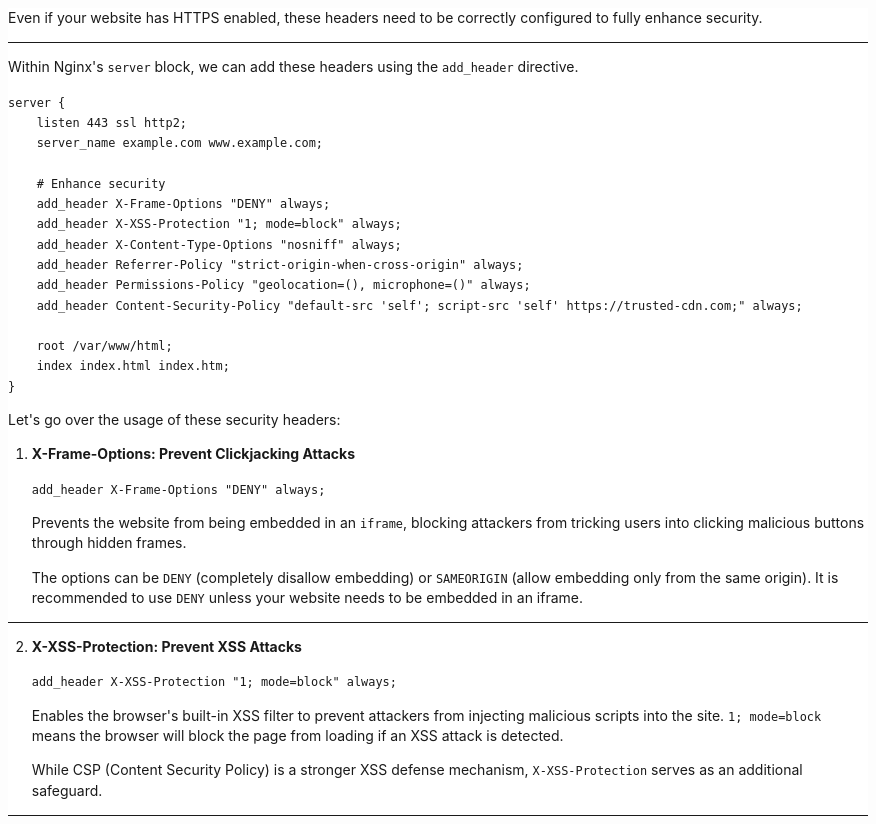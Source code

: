 Even if your website has HTTPS enabled, these headers need to be correctly configured to fully enhance security.

---

Within Nginx's `server` block, we can add these headers using the `add_header` directive.

```nginx
server {
    listen 443 ssl http2;
    server_name example.com www.example.com;

    # Enhance security
    add_header X-Frame-Options "DENY" always;
    add_header X-XSS-Protection "1; mode=block" always;
    add_header X-Content-Type-Options "nosniff" always;
    add_header Referrer-Policy "strict-origin-when-cross-origin" always;
    add_header Permissions-Policy "geolocation=(), microphone=()" always;
    add_header Content-Security-Policy "default-src 'self'; script-src 'self' https://trusted-cdn.com;" always;

    root /var/www/html;
    index index.html index.htm;
}
```

Let's go over the usage of these security headers:

1. **X-Frame-Options: Prevent Clickjacking Attacks**

   ```nginx
   add_header X-Frame-Options "DENY" always;
   ```

   Prevents the website from being embedded in an `iframe`, blocking attackers from tricking users into clicking malicious buttons through hidden frames.

   The options can be `DENY` (completely disallow embedding) or `SAMEORIGIN` (allow embedding only from the same origin). It is recommended to use `DENY` unless your website needs to be embedded in an iframe.

---

2. **X-XSS-Protection: Prevent XSS Attacks**

   ```nginx
   add_header X-XSS-Protection "1; mode=block" always;
   ```

   Enables the browser's built-in XSS filter to prevent attackers from injecting malicious scripts into the site. `1; mode=block` means the browser will block the page from loading if an XSS attack is detected.

   While CSP (Content Security Policy) is a stronger XSS defense mechanism, `X-XSS-Protection` serves as an additional safeguard.

---

